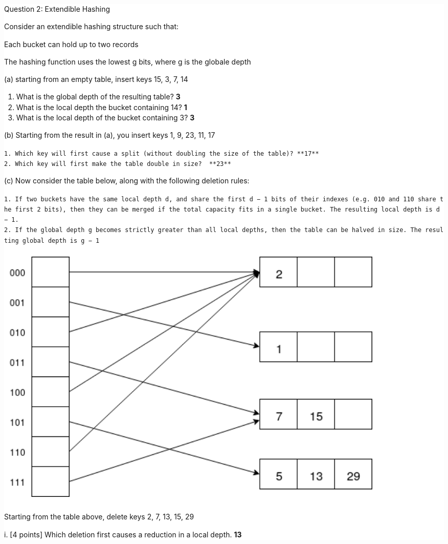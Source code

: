 Question 2: Extendible Hashing

Consider an extendible hashing structure such that:

Each bucket can hold up to two records

The hashing function uses the lowest g bits, where g is the globale depth

(a) starting from an empty table, insert keys 15, 3, 7, 14

1. What is the global depth of the resulting table? **3**
2. What is the local depth the bucket containing 14? **1**
3. What is the local depth of the bucket containing 3? **3**

(b) Starting from the result in (a), you insert keys 1, 9, 23, 11, 17

 	1. Which key will first cause a split (without doubling the size of the table)? **17**
 	2. Which key will first make the table double in size?  **23**

(c) Now consider the table below, along with the following deletion rules:

 	1. If two buckets have the same local depth d, and share the first d − 1 bits of their indexes (e.g. 010 and 110 share the first 2 bits), then they can be merged if the total capacity fits in a single bucket. The resulting local depth is d − 1.
 	2. If the global depth g becomes strictly greater than all local depths, then the table can be halved in size. The resulting global depth is g − 1

![image-20201109112410944](/images/image-20201109112410944.png)

Starting from the table above, delete keys 2, 7, 13, 15, 29

i. [4 points] Which deletion first causes a reduction in a local depth. **13**
